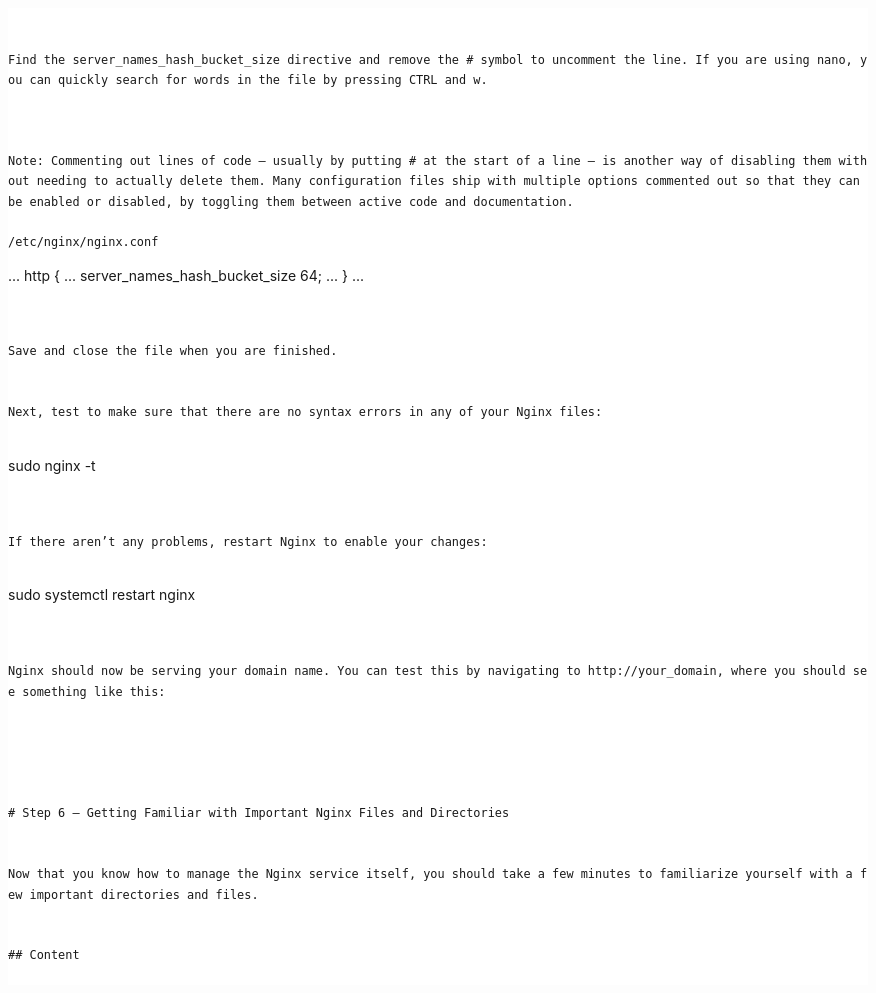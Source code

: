 
```


Find the server_names_hash_bucket_size directive and remove the # symbol to uncomment the line. If you are using nano, you can quickly search for words in the file by pressing CTRL and w.



Note: Commenting out lines of code – usually by putting # at the start of a line – is another way of disabling them without needing to actually delete them. Many configuration files ship with multiple options commented out so that they can be enabled or disabled, by toggling them between active code and documentation.

/etc/nginx/nginx.conf
```
...
http {
    ...
    server_names_hash_bucket_size 64;
    ...
}
...

```


Save and close the file when you are finished.


Next, test to make sure that there are no syntax errors in any of your Nginx files:


```
sudo nginx -t


```


If there aren’t any problems, restart Nginx to enable your changes:


```
sudo systemctl restart nginx


```


Nginx should now be serving your domain name. You can test this by navigating to http://your_domain, where you should see something like this:





# Step 6 – Getting Familiar with Important Nginx Files and Directories


Now that you know how to manage the Nginx service itself, you should take a few minutes to familiarize yourself with a few important directories and files.


## Content


```